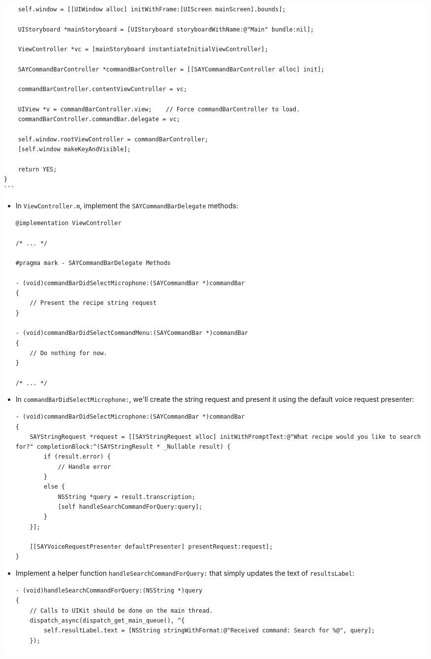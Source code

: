         self.window = [[UIWindow alloc] initWithFrame:[UIScreen mainScreen].bounds];
        
        UIStoryboard *mainStoryboard = [UIStoryboard storyboardWithName:@"Main" bundle:nil];
        
        ViewController *vc = [mainStoryboard instantiateInitialViewController];
        
        SAYCommandBarController *commandBarController = [[SAYCommandBarController alloc] init];
        
        commandBarController.contentViewController = vc;
        
        UIView *v = commandBarController.view;    // Force commandBarController to load.
        commandBarController.commandBar.delegate = vc;
        
        self.window.rootViewController = commandBarController;
        [self.window makeKeyAndVisible];
        
        return YES;
    }
    ```
- In `ViewController.m`, implement the `SAYCommandBarDelegate` methods:
    ``` objc
    @implementation ViewController

    /* ... */

    #pragma mark - SAYCommandBarDelegate Methods

    - (void)commandBarDidSelectMicrophone:(SAYCommandBar *)commandBar
    {
        // Present the recipe string request
    }

    - (void)commandBarDidSelectCommandMenu:(SAYCommandBar *)commandBar
    {
        // Do nothing for now.
    }

    /* ... */

    ```
- In `commandBarDidSelectMicrophone:`, we'll create the string request and present it using the default voice request presenter:
    ``` objc
    - (void)commandBarDidSelectMicrophone:(SAYCommandBar *)commandBar
    {
        SAYStringRequest *request = [[SAYStringRequest alloc] initWithPromptText:@"What recipe would you like to search for?" completionBlock:^(SAYStringResult * _Nullable result) {
            if (result.error) {
                // Handle error
            }
            else {
                NSString *query = result.transcription;
                [self handleSearchCommandForQuery:query];
            }
        }];
        
        [[SAYVoiceRequestPresenter defaultPresenter] presentRequest:request];
    }
    ```
- Implement a helper function `handleSearchCommandForQuery:` that simply updates the text of `resultsLabel`:
    ``` objc
    - (void)handleSearchCommandForQuery:(NSString *)query
    {
        // Calls to UIKit should be done on the main thread.
        dispatch_async(dispatch_get_main_queue(), ^{
            self.resultLabel.text = [NSString stringWithFormat:@"Received command: Search for %@", query];
        });
        